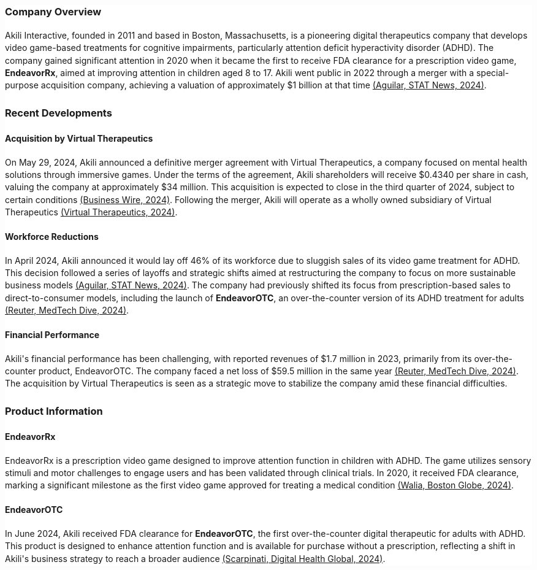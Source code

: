 ### Company Overview
Akili Interactive, founded in 2011 and based in Boston, Massachusetts, is a pioneering digital therapeutics company that develops video game-based treatments for cognitive impairments, particularly attention deficit hyperactivity disorder (ADHD). The company gained significant attention in 2020 when it became the first to receive FDA clearance for a prescription video game, **EndeavorRx**, aimed at improving attention in children aged 8 to 17. Akili went public in 2022 through a merger with a special-purpose acquisition company, achieving a valuation of approximately $1 billion at that time [(Aguilar, STAT News, 2024)](https://www.statnews.com/2024/05/29/virtual-therapeutics-acquire-akili-video-games-adhd/).

### Recent Developments
#### Acquisition by Virtual Therapeutics
On May 29, 2024, Akili announced a definitive merger agreement with Virtual Therapeutics, a company focused on mental health solutions through immersive games. Under the terms of the agreement, Akili shareholders will receive $0.4340 per share in cash, valuing the company at approximately $34 million. This acquisition is expected to close in the third quarter of 2024, subject to certain conditions [(Business Wire, 2024)](https://finance.yahoo.com/news/virtual-therapeutics-akili-interactive-enter-120000485.html). Following the merger, Akili will operate as a wholly owned subsidiary of Virtual Therapeutics [(Virtual Therapeutics, 2024)](https://www.businesswire.com/news/home/20240701029834/en/).

#### Workforce Reductions
In April 2024, Akili announced it would lay off 46% of its workforce due to sluggish sales of its video game treatment for ADHD. This decision followed a series of layoffs and strategic shifts aimed at restructuring the company to focus on more sustainable business models [(Aguilar, STAT News, 2024)](https://www.statnews.com/2024/04/30/akili-interactive-digital-therapeutics-firm-announce-layoffs-restructuring/). The company had previously shifted its focus from prescription-based sales to direct-to-consumer models, including the launch of **EndeavorOTC**, an over-the-counter version of its ADHD treatment for adults [(Reuter, MedTech Dive, 2024)](https://www.medtechdive.com/news/akili-sell-34m-virtual-therapeutics-digital/717570/).

#### Financial Performance
Akili's financial performance has been challenging, with reported revenues of $1.7 million in 2023, primarily from its over-the-counter product, EndeavorOTC. The company faced a net loss of $59.5 million in the same year [(Reuter, MedTech Dive, 2024)](https://www.medtechdive.com/news/akili-sell-34m-virtual-therapeutics-digital/717570/). The acquisition by Virtual Therapeutics is seen as a strategic move to stabilize the company amid these financial difficulties.

### Product Information
#### EndeavorRx
EndeavorRx is a prescription video game designed to improve attention function in children with ADHD. The game utilizes sensory stimuli and motor challenges to engage users and has been validated through clinical trials. In 2020, it received FDA clearance, marking a significant milestone as the first video game approved for treating a medical condition [(Walia, Boston Globe, 2024)](https://www.bostonglobe.com/2024/05/29/business/akili-interactive-merge-with-washington-based-virtual-therapeutics/). 

#### EndeavorOTC
In June 2024, Akili received FDA clearance for **EndeavorOTC**, the first over-the-counter digital therapeutic for adults with ADHD. This product is designed to enhance attention function and is available for purchase without a prescription, reflecting a shift in Akili's business strategy to reach a broader audience [(Scarpinati, Digital Health Global, 2024)](https://www.digitalhealthglobal.com/akili-secures-fda-clearance-for-endeavorotc/).
